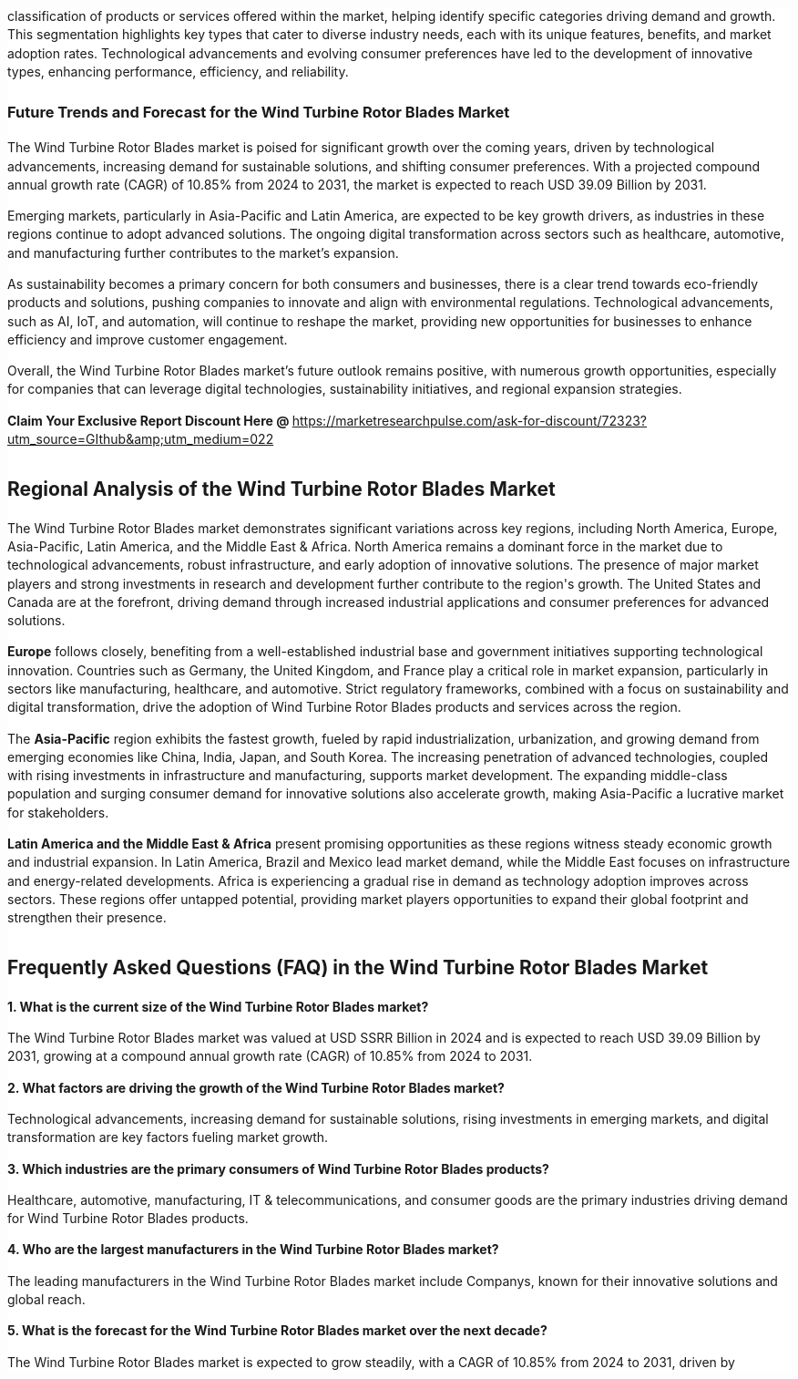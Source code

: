 classification of products or services offered within the market, helping identify specific categories driving demand and growth. This segmentation highlights key types that cater to diverse industry needs, each with its unique features, benefits, and market adoption rates. Technological advancements and evolving consumer preferences have led to the development of innovative types, enhancing performance, efficiency, and reliability.</p><h3>Future Trends and Forecast for the Wind Turbine Rotor Blades Market</h3><p>The Wind Turbine Rotor Blades market is poised for significant growth over the coming years, driven by technological advancements, increasing demand for sustainable solutions, and shifting consumer preferences. With a projected compound annual growth rate (CAGR) of 10.85% from 2024 to 2031, the market is expected to reach USD 39.09 Billion by 2031.</p><p>Emerging markets, particularly in Asia-Pacific and Latin America, are expected to be key growth drivers, as industries in these regions continue to adopt advanced solutions. The ongoing digital transformation across sectors such as healthcare, automotive, and manufacturing further contributes to the market&rsquo;s expansion.</p><p>As sustainability becomes a primary concern for both consumers and businesses, there is a clear trend towards eco-friendly products and solutions, pushing companies to innovate and align with environmental regulations. Technological advancements, such as AI, IoT, and automation, will continue to reshape the market, providing new opportunities for businesses to enhance efficiency and improve customer engagement.</p><p>Overall, the Wind Turbine Rotor Blades market&rsquo;s future outlook remains positive, with numerous growth opportunities, especially for companies that can leverage digital technologies, sustainability initiatives, and regional expansion strategies.</p><p><strong>Claim Your Exclusive Report Discount Here @ </strong><a href="https://marketresearchpulse.com/ask-for-discount/72323?utm_source=GIthub&amp;utm_medium=022">https://marketresearchpulse.com/ask-for-discount/72323?utm_source=GIthub&amp;utm_medium=022</a></p><h2><strong>Regional Analysis of the Wind Turbine Rotor Blades Market</strong></h2><p>The Wind Turbine Rotor Blades market demonstrates significant variations across key regions, including North America, Europe, Asia-Pacific, Latin America, and the Middle East &amp; Africa. North America remains a dominant force in the market due to technological advancements, robust infrastructure, and early adoption of innovative solutions. The presence of major market players and strong investments in research and development further contribute to the region's growth. The United States and Canada are at the forefront, driving demand through increased industrial applications and consumer preferences for advanced solutions.</p><p><strong>Europe</strong> follows closely, benefiting from a well-established industrial base and government initiatives supporting technological innovation. Countries such as Germany, the United Kingdom, and France play a critical role in market expansion, particularly in sectors like manufacturing, healthcare, and automotive. Strict regulatory frameworks, combined with a focus on sustainability and digital transformation, drive the adoption of Wind Turbine Rotor Blades products and services across the region.</p><p>The <strong>Asia-Pacific</strong> region exhibits the fastest growth, fueled by rapid industrialization, urbanization, and growing demand from emerging economies like China, India, Japan, and South Korea. The increasing penetration of advanced technologies, coupled with rising investments in infrastructure and manufacturing, supports market development. The expanding middle-class population and surging consumer demand for innovative solutions also accelerate growth, making Asia-Pacific a lucrative market for stakeholders.</p><p><strong>Latin America and the Middle East &amp; Africa</strong> present promising opportunities as these regions witness steady economic growth and industrial expansion. In Latin America, Brazil and Mexico lead market demand, while the Middle East focuses on infrastructure and energy-related developments. Africa is experiencing a gradual rise in demand as technology adoption improves across sectors. These regions offer untapped potential, providing market players opportunities to expand their global footprint and strengthen their presence.</p><h2><strong>Frequently Asked Questions (FAQ) in the Wind Turbine Rotor Blades Market</strong></h2><p><strong>1. What is the current size of the Wind Turbine Rotor Blades market?</strong></p><p>The Wind Turbine Rotor Blades market was valued at USD SSRR Billion in 2024 and is expected to reach USD 39.09 Billion by 2031, growing at a compound annual growth rate (CAGR) of 10.85% from 2024 to 2031.</p><p><strong>2. What factors are driving the growth of the Wind Turbine Rotor Blades market?</strong></p><p>Technological advancements, increasing demand for sustainable solutions, rising investments in emerging markets, and digital transformation are key factors fueling market growth.</p><p><strong>3. Which industries are the primary consumers of Wind Turbine Rotor Blades products?</strong></p><p>Healthcare, automotive, manufacturing, IT &amp; telecommunications, and consumer goods are the primary industries driving demand for Wind Turbine Rotor Blades products.</p><p><strong>4. Who are the largest manufacturers in the Wind Turbine Rotor Blades market?</strong></p><p>The leading manufacturers in the Wind Turbine Rotor Blades market include Companys, known for their innovative solutions and global reach.</p><p><strong>5. What is the forecast for the Wind Turbine Rotor Blades market over the next decade?</strong></p><p>The Wind Turbine Rotor Blades market is expected to grow steadily, with a CAGR of 10.85% from 2024 to 2031, driven by